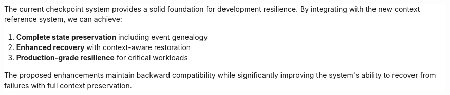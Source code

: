 The current checkpoint system provides a solid foundation for development resilience. By integrating with the new context reference system, we can achieve:

1. **Complete state preservation** including event genealogy
2. **Enhanced recovery** with context-aware restoration
3. **Production-grade resilience** for critical workloads

The proposed enhancements maintain backward compatibility while significantly improving the system's ability to recover from failures with full context preservation.